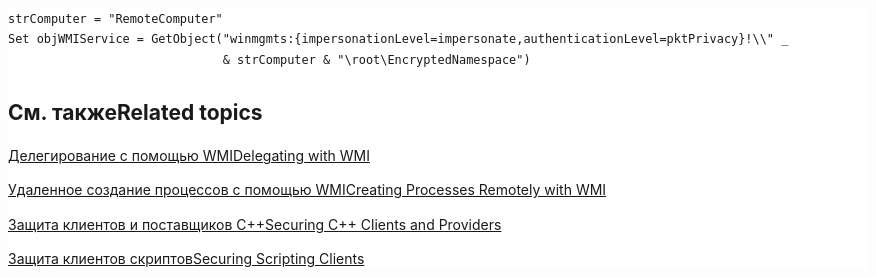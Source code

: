 
```VB
strComputer = "RemoteComputer"
Set objWMIService = GetObject("winmgmts:{impersonationLevel=impersonate,authenticationLevel=pktPrivacy}!\\" _
                              & strComputer & "\root\EncryptedNamespace")
```



## <a name="related-topics"></a><span data-ttu-id="8aff4-184">См. также</span><span class="sxs-lookup"><span data-stu-id="8aff4-184">Related topics</span></span>

<dl> <dt>

[<span data-ttu-id="8aff4-185">Делегирование с помощью WMI</span><span class="sxs-lookup"><span data-stu-id="8aff4-185">Delegating with WMI</span></span>](connecting-to-a-3rd-computer-delegation.md)
</dt> <dt>

[<span data-ttu-id="8aff4-186">Удаленное создание процессов с помощью WMI</span><span class="sxs-lookup"><span data-stu-id="8aff4-186">Creating Processes Remotely with WMI</span></span>](creating-processes-remotely.md)
</dt> <dt>

[<span data-ttu-id="8aff4-187">Защита клиентов и поставщиков C++</span><span class="sxs-lookup"><span data-stu-id="8aff4-187">Securing C++ Clients and Providers</span></span>](securing-c---clients-and-providers.md)
</dt> <dt>

[<span data-ttu-id="8aff4-188">Защита клиентов скриптов</span><span class="sxs-lookup"><span data-stu-id="8aff4-188">Securing Scripting Clients</span></span>](securing-scripting-clients.md)
</dt> </dl>

 

 
